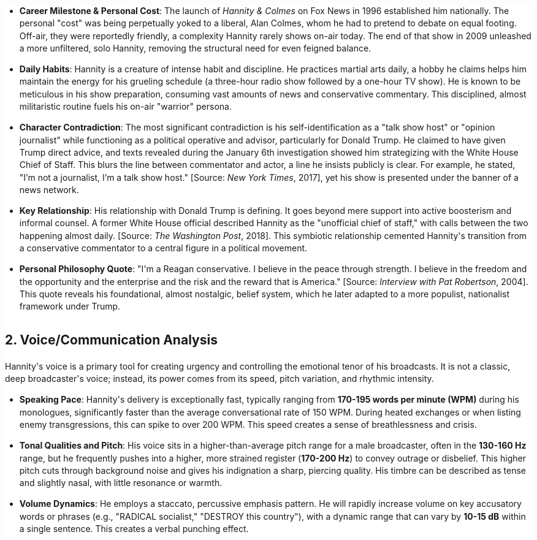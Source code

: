 *   **Career Milestone & Personal Cost**: The launch of *Hannity & Colmes* on Fox News in 1996 established him nationally. The personal "cost" was being perpetually yoked to a liberal, Alan Colmes, whom he had to pretend to debate on equal footing. Off-air, they were reportedly friendly, a complexity Hannity rarely shows on-air today. The end of that show in 2009 unleashed a more unfiltered, solo Hannity, removing the structural need for even feigned balance.

*   **Daily Habits**: Hannity is a creature of intense habit and discipline. He practices martial arts daily, a hobby he claims helps him maintain the energy for his grueling schedule (a three-hour radio show followed by a one-hour TV show). He is known to be meticulous in his show preparation, consuming vast amounts of news and conservative commentary. This disciplined, almost militaristic routine fuels his on-air "warrior" persona.

*   **Character Contradiction**: The most significant contradiction is his self-identification as a "talk show host" or "opinion journalist" while functioning as a political operative and advisor, particularly for Donald Trump. He claimed to have given Trump direct advice, and texts revealed during the January 6th investigation showed him strategizing with the White House Chief of Staff. This blurs the line between commentator and actor, a line he insists publicly is clear. For example, he stated, "I’m not a journalist, I’m a talk show host." [Source: *New York Times*, 2017], yet his show is presented under the banner of a news network.

*   **Key Relationship**: His relationship with Donald Trump is defining. It goes beyond mere support into active boosterism and informal counsel. A former White House official described Hannity as the "unofficial chief of staff," with calls between the two happening almost daily. [Source: *The Washington Post*, 2018]. This symbiotic relationship cemented Hannity's transition from a conservative commentator to a central figure in a political movement.

*   **Personal Philosophy Quote**: "I'm a Reagan conservative. I believe in the peace through strength. I believe in the freedom and the opportunity and the enterprise and the risk and the reward that is America." [Source: *Interview with Pat Robertson*, 2004]. This quote reveals his foundational, almost nostalgic, belief system, which he later adapted to a more populist, nationalist framework under Trump.

## 2. Voice/Communication Analysis

Hannity's voice is a primary tool for creating urgency and controlling the emotional tenor of his broadcasts. It is not a classic, deep broadcaster's voice; instead, its power comes from its speed, pitch variation, and rhythmic intensity.

*   **Speaking Pace**: Hannity's delivery is exceptionally fast, typically ranging from **170-195 words per minute (WPM)** during his monologues, significantly faster than the average conversational rate of 150 WPM. During heated exchanges or when listing enemy transgressions, this can spike to over 200 WPM. This speed creates a sense of breathlessness and crisis.

*   **Tonal Qualities and Pitch**: His voice sits in a higher-than-average pitch range for a male broadcaster, often in the **130-160 Hz** range, but he frequently pushes into a higher, more strained register (**170-200 Hz**) to convey outrage or disbelief. This higher pitch cuts through background noise and gives his indignation a sharp, piercing quality. His timbre can be described as tense and slightly nasal, with little resonance or warmth.

*   **Volume Dynamics**: He employs a staccato, percussive emphasis pattern. He will rapidly increase volume on key accusatory words or phrases (e.g., "RADICAL socialist," "DESTROY this country"), with a dynamic range that can vary by **10-15 dB** within a single sentence. This creates a verbal punching effect.
